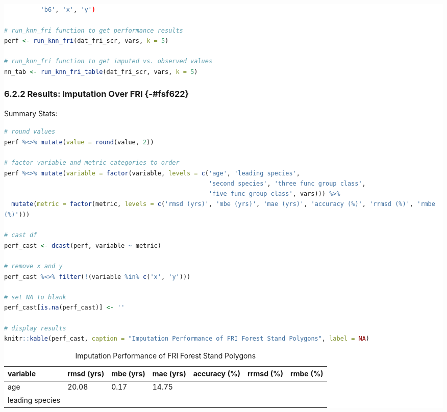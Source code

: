```r
          'b6', 'x', 'y')

# run_knn_fri function to get performance results
perf <- run_knn_fri(dat_fri_scr, vars, k = 5)

# run_knn_fri function to get imputed vs. observed values
nn_tab <- run_knn_fri_table(dat_fri_scr, vars, k = 5)
```

### **6.2.2** Results: Imputation Over FRI {-#fsf622}

Summary Stats:


```r
# round values
perf %<>% mutate(value = round(value, 2))

# factor variable and metric categories to order
perf %<>% mutate(variable = factor(variable, levels = c('age', 'leading species', 
                                                        'second species', 'three func group class',
                                                        'five func group class', vars))) %>%
  mutate(metric = factor(metric, levels = c('rmsd (yrs)', 'mbe (yrs)', 'mae (yrs)', 'accuracy (%)', 'rrmsd (%)', 'rmbe (%)')))

# cast df
perf_cast <- dcast(perf, variable ~ metric)

# remove x and y
perf_cast %<>% filter(!(variable %in% c('x', 'y')))

# set NA to blank
perf_cast[is.na(perf_cast)] <- ''

# display results
knitr::kable(perf_cast, caption = "Imputation Performance of FRI Forest Stand Polygons", label = NA)
```

<table>
<caption>Imputation Performance of FRI Forest Stand Polygons</caption>
 <thead>
  <tr>
   <th style="text-align:left;"> variable </th>
   <th style="text-align:left;"> rmsd (yrs) </th>
   <th style="text-align:left;"> mbe (yrs) </th>
   <th style="text-align:left;"> mae (yrs) </th>
   <th style="text-align:left;"> accuracy (%) </th>
   <th style="text-align:left;"> rrmsd (%) </th>
   <th style="text-align:left;"> rmbe (%) </th>
  </tr>
 </thead>
<tbody>
  <tr>
   <td style="text-align:left;"> age </td>
   <td style="text-align:left;"> 20.08 </td>
   <td style="text-align:left;"> 0.17 </td>
   <td style="text-align:left;"> 14.75 </td>
   <td style="text-align:left;">  </td>
   <td style="text-align:left;">  </td>
   <td style="text-align:left;">  </td>
  </tr>
  <tr>
   <td style="text-align:left;"> leading species </td>
   <td style="text-align:left;">  </td>
